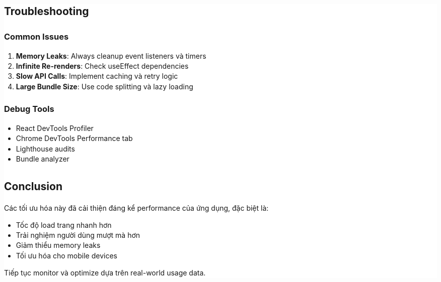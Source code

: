 ## Troubleshooting

### Common Issues
1. **Memory Leaks**: Always cleanup event listeners và timers
2. **Infinite Re-renders**: Check useEffect dependencies
3. **Slow API Calls**: Implement caching và retry logic
4. **Large Bundle Size**: Use code splitting và lazy loading

### Debug Tools
- React DevTools Profiler
- Chrome DevTools Performance tab
- Lighthouse audits
- Bundle analyzer

## Conclusion

Các tối ưu hóa này đã cải thiện đáng kể performance của ứng dụng, đặc biệt là:
- Tốc độ load trang nhanh hơn
- Trải nghiệm người dùng mượt mà hơn
- Giảm thiểu memory leaks
- Tối ưu hóa cho mobile devices

Tiếp tục monitor và optimize dựa trên real-world usage data. 